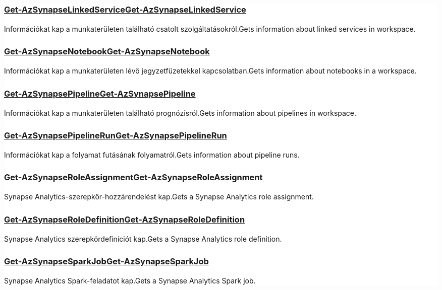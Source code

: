 ### [<span data-ttu-id="fdddd-135">Get-AzSynapseLinkedService</span><span class="sxs-lookup"><span data-stu-id="fdddd-135">Get-AzSynapseLinkedService</span></span>](Get-AzSynapseLinkedService.md)
<span data-ttu-id="fdddd-136">Információkat kap a munkaterületen található csatolt szolgáltatásokról.</span><span class="sxs-lookup"><span data-stu-id="fdddd-136">Gets information about linked services in workspace.</span></span>

### [<span data-ttu-id="fdddd-137">Get-AzSynapseNotebook</span><span class="sxs-lookup"><span data-stu-id="fdddd-137">Get-AzSynapseNotebook</span></span>](Get-AzSynapseNotebook.md)
<span data-ttu-id="fdddd-138">Információkat kap a munkaterületen lévő jegyzetfüzetekkel kapcsolatban.</span><span class="sxs-lookup"><span data-stu-id="fdddd-138">Gets information about notebooks in a workspace.</span></span>

### [<span data-ttu-id="fdddd-139">Get-AzSynapsePipeline</span><span class="sxs-lookup"><span data-stu-id="fdddd-139">Get-AzSynapsePipeline</span></span>](Get-AzSynapsePipeline.md)
<span data-ttu-id="fdddd-140">Információkat kap a munkaterületen található prognózisról.</span><span class="sxs-lookup"><span data-stu-id="fdddd-140">Gets information about pipelines in workspace.</span></span>

### [<span data-ttu-id="fdddd-141">Get-AzSynapsePipelineRun</span><span class="sxs-lookup"><span data-stu-id="fdddd-141">Get-AzSynapsePipelineRun</span></span>](Get-AzSynapsePipelineRun.md)
<span data-ttu-id="fdddd-142">Információkat kap a folyamat futásának folyamatról.</span><span class="sxs-lookup"><span data-stu-id="fdddd-142">Gets information about pipeline runs.</span></span>

### [<span data-ttu-id="fdddd-143">Get-AzSynapseRoleAssignment</span><span class="sxs-lookup"><span data-stu-id="fdddd-143">Get-AzSynapseRoleAssignment</span></span>](Get-AzSynapseRoleAssignment.md)
<span data-ttu-id="fdddd-144">Synapse Analytics-szerepkör-hozzárendelést kap.</span><span class="sxs-lookup"><span data-stu-id="fdddd-144">Gets a Synapse Analytics role assignment.</span></span>

### [<span data-ttu-id="fdddd-145">Get-AzSynapseRoleDefinition</span><span class="sxs-lookup"><span data-stu-id="fdddd-145">Get-AzSynapseRoleDefinition</span></span>](Get-AzSynapseRoleDefinition.md)
<span data-ttu-id="fdddd-146">Synapse Analytics szerepkördefiníciót kap.</span><span class="sxs-lookup"><span data-stu-id="fdddd-146">Gets a Synapse Analytics role definition.</span></span>

### [<span data-ttu-id="fdddd-147">Get-AzSynapseSparkJob</span><span class="sxs-lookup"><span data-stu-id="fdddd-147">Get-AzSynapseSparkJob</span></span>](Get-AzSynapseSparkJob.md)
<span data-ttu-id="fdddd-148">Synapse Analytics Spark-feladatot kap.</span><span class="sxs-lookup"><span data-stu-id="fdddd-148">Gets a Synapse Analytics Spark job.</span></span>
